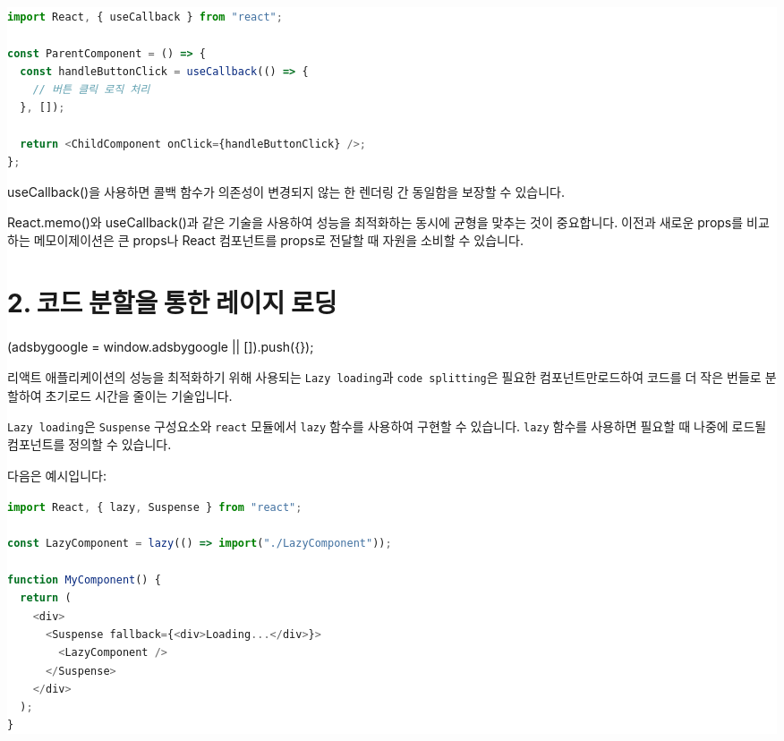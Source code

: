 ```js
import React, { useCallback } from "react";

const ParentComponent = () => {
  const handleButtonClick = useCallback(() => {
    // 버튼 클릭 로직 처리
  }, []);

  return <ChildComponent onClick={handleButtonClick} />;
};
```

useCallback()을 사용하면 콜백 함수가 의존성이 변경되지 않는 한 렌더링 간 동일함을 보장할 수 있습니다.

React.memo()와 useCallback()과 같은 기술을 사용하여 성능을 최적화하는 동시에 균형을 맞추는 것이 중요합니다. 이전과 새로운 props를 비교하는 메모이제이션은 큰 props나 React 컴포넌트를 props로 전달할 때 자원을 소비할 수 있습니다.

# 2. 코드 분할을 통한 레이지 로딩



<ins class="adsbygoogle"
      style="display:block"
      data-ad-client="ca-pub-4877378276818686"
      data-ad-slot="9743150776"
      data-ad-format="auto"
      data-full-width-responsive="true"></ins>
<component is="script">
(adsbygoogle = window.adsbygoogle || []).push({});
</component>

리액트 애플리케이션의 성능을 최적화하기 위해 사용되는 `Lazy loading`과 `code splitting`은 필요한 컴포넌트만로드하여 코드를 더 작은 번들로 분할하여 초기로드 시간을 줄이는 기술입니다.

`Lazy loading`은 `Suspense` 구성요소와 `react` 모듈에서 `lazy` 함수를 사용하여 구현할 수 있습니다. `lazy` 함수를 사용하면 필요할 때 나중에 로드될 컴포넌트를 정의할 수 있습니다.

다음은 예시입니다:

```js
import React, { lazy, Suspense } from "react";

const LazyComponent = lazy(() => import("./LazyComponent"));

function MyComponent() {
  return (
    <div>
      <Suspense fallback={<div>Loading...</div>}>
        <LazyComponent />
      </Suspense>
    </div>
  );
}
```
